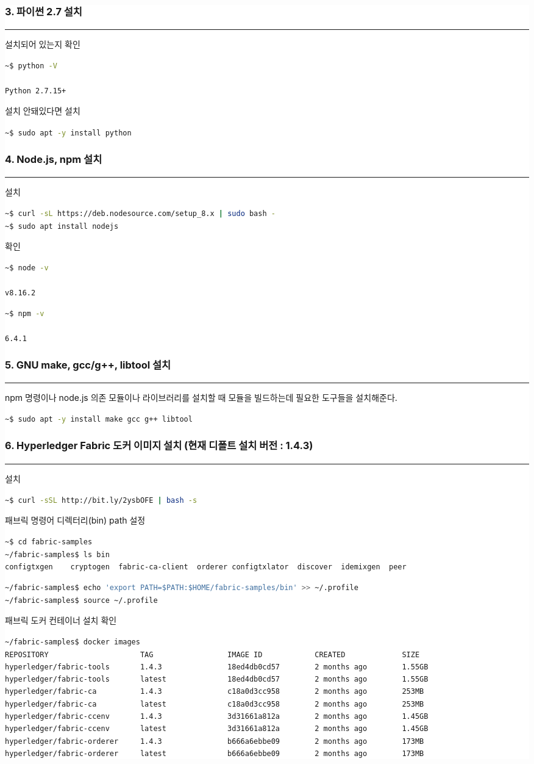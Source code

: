 ### 3. 파이썬 2.7 설치
---------------
설치되어 있는지 확인
``` sh
~$ python -V

Python 2.7.15+
```
설치 안돼있다면 설치
``` sh
~$ sudo apt -y install python
```
### 4. Node.js, npm 설치
---------------
설치
``` sh
~$ curl -sL https://deb.nodesource.com/setup_8.x | sudo bash -
~$ sudo apt install nodejs
```
확인
``` sh
~$ node -v

v8.16.2
```
``` sh
~$ npm -v

6.4.1
```
### 5. GNU make, gcc/g++, libtool 설치
------------
npm 명령이나 node.js 의존 모듈이나 라이브러리를 설치할 때 모듈을 빌드하는데 필요한 도구들을 설치해준다.
``` sh
~$ sudo apt -y install make gcc g++ libtool
```
### 6. Hyperledger Fabric 도커 이미지 설치 (현재 디폴트 설치 버전 : 1.4.3)
---------------
설치
``` sh
~$ curl -sSL http://bit.ly/2ysbOFE | bash -s
```
패브릭 명령어 디렉터리(bin) path 설정
``` sh
~$ cd fabric-samples
~/fabric-samples$ ls bin
configtxgen    cryptogen  fabric-ca-client  orderer configtxlator  discover  idemixgen  peer
```
```sh
~/fabric-samples$ echo 'export PATH=$PATH:$HOME/fabric-samples/bin' >> ~/.profile
~/fabric-samples$ source ~/.profile
```
패브릭 도커 컨테이너 설치 확인
``` sh
~/fabric-samples$ docker images
REPOSITORY                     TAG                 IMAGE ID            CREATED             SIZE
hyperledger/fabric-tools       1.4.3               18ed4db0cd57        2 months ago        1.55GB
hyperledger/fabric-tools       latest              18ed4db0cd57        2 months ago        1.55GB
hyperledger/fabric-ca          1.4.3               c18a0d3cc958        2 months ago        253MB
hyperledger/fabric-ca          latest              c18a0d3cc958        2 months ago        253MB
hyperledger/fabric-ccenv       1.4.3               3d31661a812a        2 months ago        1.45GB
hyperledger/fabric-ccenv       latest              3d31661a812a        2 months ago        1.45GB
hyperledger/fabric-orderer     1.4.3               b666a6ebbe09        2 months ago        173MB
hyperledger/fabric-orderer     latest              b666a6ebbe09        2 months ago        173MB
```